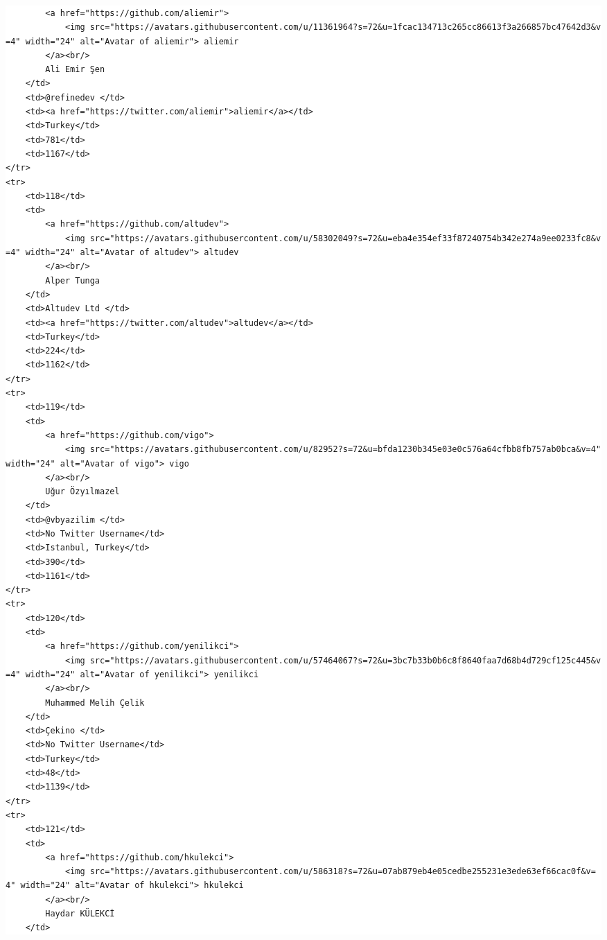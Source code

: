 			<a href="https://github.com/aliemir">
				<img src="https://avatars.githubusercontent.com/u/11361964?s=72&u=1fcac134713c265cc86613f3a266857bc47642d3&v=4" width="24" alt="Avatar of aliemir"> aliemir
			</a><br/>
			Ali Emir Şen
		</td>
		<td>@refinedev </td>
		<td><a href="https://twitter.com/aliemir">aliemir</a></td>
		<td>Turkey</td>
		<td>781</td>
		<td>1167</td>
	</tr>
	<tr>
		<td>118</td>
		<td>
			<a href="https://github.com/altudev">
				<img src="https://avatars.githubusercontent.com/u/58302049?s=72&u=eba4e354ef33f87240754b342e274a9ee0233fc8&v=4" width="24" alt="Avatar of altudev"> altudev
			</a><br/>
			Alper Tunga
		</td>
		<td>Altudev Ltd </td>
		<td><a href="https://twitter.com/altudev">altudev</a></td>
		<td>Turkey</td>
		<td>224</td>
		<td>1162</td>
	</tr>
	<tr>
		<td>119</td>
		<td>
			<a href="https://github.com/vigo">
				<img src="https://avatars.githubusercontent.com/u/82952?s=72&u=bfda1230b345e03e0c576a64cfbb8fb757ab0bca&v=4" width="24" alt="Avatar of vigo"> vigo
			</a><br/>
			Uğur Özyılmazel
		</td>
		<td>@vbyazilim </td>
		<td>No Twitter Username</td>
		<td>Istanbul, Turkey</td>
		<td>390</td>
		<td>1161</td>
	</tr>
	<tr>
		<td>120</td>
		<td>
			<a href="https://github.com/yenilikci">
				<img src="https://avatars.githubusercontent.com/u/57464067?s=72&u=3bc7b33b0b6c8f8640faa7d68b4d729cf125c445&v=4" width="24" alt="Avatar of yenilikci"> yenilikci
			</a><br/>
			Muhammed Melih Çelik
		</td>
		<td>Çekino </td>
		<td>No Twitter Username</td>
		<td>Turkey</td>
		<td>48</td>
		<td>1139</td>
	</tr>
	<tr>
		<td>121</td>
		<td>
			<a href="https://github.com/hkulekci">
				<img src="https://avatars.githubusercontent.com/u/586318?s=72&u=07ab879eb4e05cedbe255231e3ede63ef66cac0f&v=4" width="24" alt="Avatar of hkulekci"> hkulekci
			</a><br/>
			Haydar KÜLEKCİ
		</td>